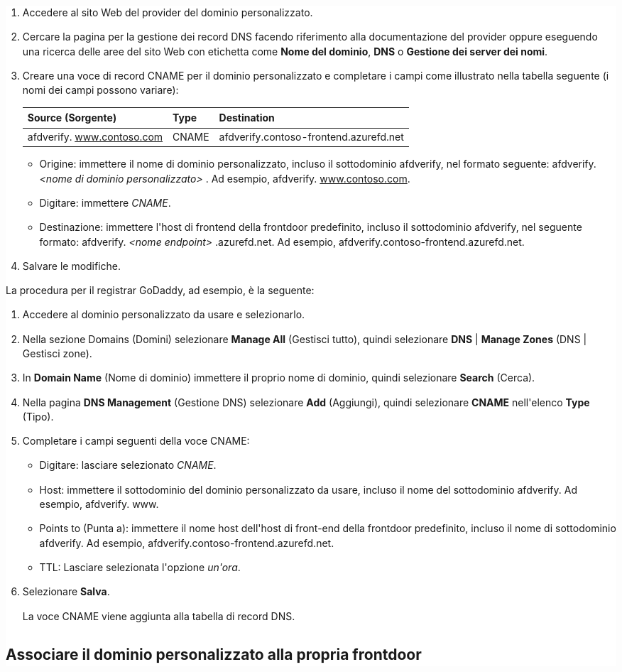 1. Accedere al sito Web del provider del dominio personalizzato.

2. Cercare la pagina per la gestione dei record DNS facendo riferimento alla documentazione del provider oppure eseguendo una ricerca delle aree del sito Web con etichetta come **Nome del dominio**, **DNS** o **Gestione dei server dei nomi**. 

3. Creare una voce di record CNAME per il dominio personalizzato e completare i campi come illustrato nella tabella seguente (i nomi dei campi possono variare):

    | Source (Sorgente)                    | Type  | Destination                     |
    |---------------------------|-------|---------------------------------|
    | afdverify. www.contoso.com | CNAME | afdverify.contoso-frontend.azurefd.net |

    - Origine: immettere il nome di dominio personalizzato, incluso il sottodominio afdverify, nel formato seguente: afdverify. _&lt;nome di dominio personalizzato&gt;_ . Ad esempio, afdverify. www.contoso.com.

    - Digitare: immettere *CNAME*.

    - Destinazione: immettere l'host di frontend della frontdoor predefinito, incluso il sottodominio afdverify, nel seguente formato: afdverify. _&lt;nome endpoint&gt;_ .azurefd.net. Ad esempio, afdverify.contoso-frontend.azurefd.net.

4. Salvare le modifiche.

La procedura per il registrar GoDaddy, ad esempio, è la seguente:

1. Accedere al dominio personalizzato da usare e selezionarlo.

2. Nella sezione Domains (Domini) selezionare **Manage All** (Gestisci tutto), quindi selezionare **DNS** | **Manage Zones** (DNS | Gestisci zone).

3. In **Domain Name** (Nome di dominio) immettere il proprio nome di dominio, quindi selezionare **Search** (Cerca).

4. Nella pagina **DNS Management** (Gestione DNS) selezionare **Add** (Aggiungi), quindi selezionare **CNAME** nell'elenco **Type** (Tipo).

5. Completare i campi seguenti della voce CNAME:

    - Digitare: lasciare selezionato *CNAME*.

    - Host: immettere il sottodominio del dominio personalizzato da usare, incluso il nome del sottodominio afdverify. Ad esempio, afdverify. www.

    - Points to (Punta a): immettere il nome host dell'host di front-end della frontdoor predefinito, incluso il nome di sottodominio afdverify. Ad esempio, afdverify.contoso-frontend.azurefd.net. 

    - TTL: Lasciare selezionata l'opzione *un'ora*.

6. Selezionare **Salva**.
 
    La voce CNAME viene aggiunta alla tabella di record DNS.


## <a name="associate-the-custom-domain-with-your-front-door"></a>Associare il dominio personalizzato alla propria frontdoor
